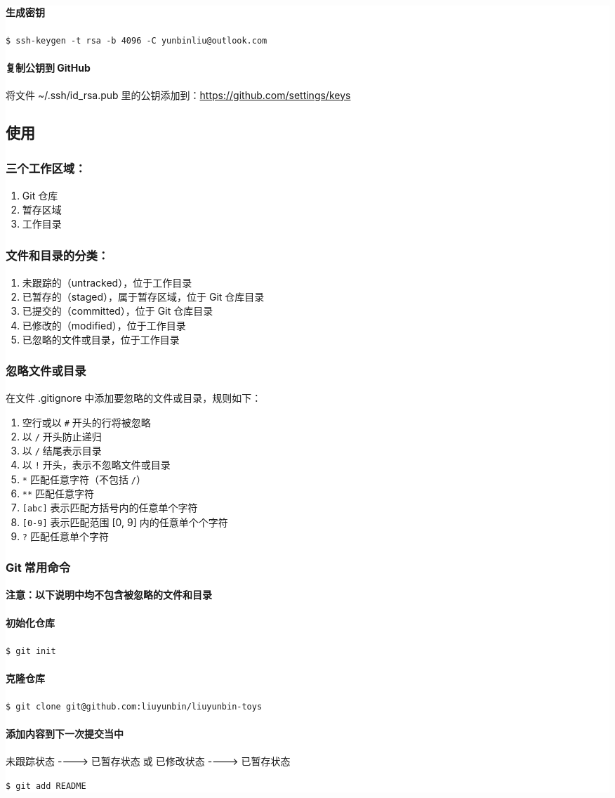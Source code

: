#### 生成密钥
```
$ ssh-keygen -t rsa -b 4096 -C yunbinliu@outlook.com
```

#### 复制公钥到 GitHub
将文件 ~/.ssh/id_rsa.pub 里的公钥添加到：https://github.com/settings/keys

## 使用
### 三个工作区域：
1. Git 仓库
2. 暂存区域
3. 工作目录

### 文件和目录的分类：
1. 未跟踪的（untracked），位于工作目录
2. 已暂存的（staged），属于暂存区域，位于 Git 仓库目录
3. 已提交的（committed），位于 Git 仓库目录
4. 已修改的（modified），位于工作目录
5. 已忽略的文件或目录，位于工作目录

### 忽略文件或目录
在文件 .gitignore 中添加要忽略的文件或目录，规则如下：
1. 空行或以 `#` 开头的行将被忽略
2. 以 `/` 开头防止递归
3. 以 `/` 结尾表示目录
4. 以 `!` 开头，表示不忽略文件或目录
5. `*` 匹配任意字符（不包括 `/`）
6. `**` 匹配任意字符
7. `[abc]` 表示匹配方括号内的任意单个字符
8. `[0-9]` 表示匹配范围 [0, 9] 内的任意单个个字符
9. `?` 匹配任意单个字符

### Git 常用命令
**注意：以下说明中均不包含被忽略的文件和目录**

#### 初始化仓库
```
$ git init
```

#### 克隆仓库
```
$ git clone git@github.com:liuyunbin/liuyunbin-toys
```

#### 添加内容到下一次提交当中
未跟踪状态 ----> 已暂存状态 或 已修改状态 ----> 已暂存状态
```
$ git add README
```
